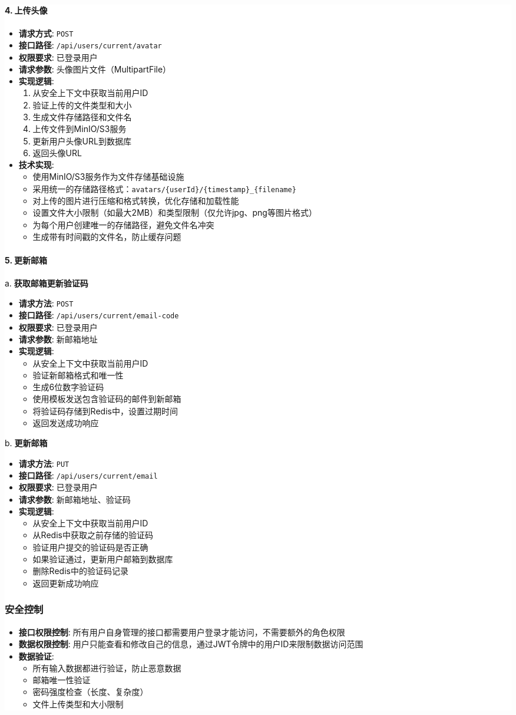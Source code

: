 #### 4. 上传头像

- **请求方式**: `POST`
- **接口路径**: `/api/users/current/avatar`
- **权限要求**: 已登录用户
- **请求参数**: 头像图片文件（MultipartFile）
- **实现逻辑**:
  1. 从安全上下文中获取当前用户ID
  2. 验证上传的文件类型和大小
  3. 生成文件存储路径和文件名
  4. 上传文件到MinIO/S3服务
  5. 更新用户头像URL到数据库
  6. 返回头像URL
- **技术实现**:
  - 使用MinIO/S3服务作为文件存储基础设施
  - 采用统一的存储路径格式：`avatars/{userId}/{timestamp}_{filename}`
  - 对上传的图片进行压缩和格式转换，优化存储和加载性能
  - 设置文件大小限制（如最大2MB）和类型限制（仅允许jpg、png等图片格式）
  - 为每个用户创建唯一的存储路径，避免文件名冲突
  - 生成带有时间戳的文件名，防止缓存问题

#### 5. 更新邮箱

a. **获取邮箱更新验证码**
- **请求方法**: `POST`
- **接口路径**: `/api/users/current/email-code`
- **权限要求**: 已登录用户
- **请求参数**: 新邮箱地址
- **实现逻辑**:
  - 从安全上下文中获取当前用户ID
  - 验证新邮箱格式和唯一性
  - 生成6位数字验证码
  - 使用模板发送包含验证码的邮件到新邮箱
  - 将验证码存储到Redis中，设置过期时间
  - 返回发送成功响应

b. **更新邮箱**
- **请求方法**: `PUT`
- **接口路径**: `/api/users/current/email`
- **权限要求**: 已登录用户
- **请求参数**: 新邮箱地址、验证码
- **实现逻辑**:
  - 从安全上下文中获取当前用户ID
  - 从Redis中获取之前存储的验证码
  - 验证用户提交的验证码是否正确
  - 如果验证通过，更新用户邮箱到数据库
  - 删除Redis中的验证码记录
  - 返回更新成功响应

### 安全控制

- **接口权限控制**: 所有用户自身管理的接口都需要用户登录才能访问，不需要额外的角色权限
- **数据权限控制**: 用户只能查看和修改自己的信息，通过JWT令牌中的用户ID来限制数据访问范围
- **数据验证**:
  - 所有输入数据都进行验证，防止恶意数据
  - 邮箱唯一性验证
  - 密码强度检查（长度、复杂度）
  - 文件上传类型和大小限制
